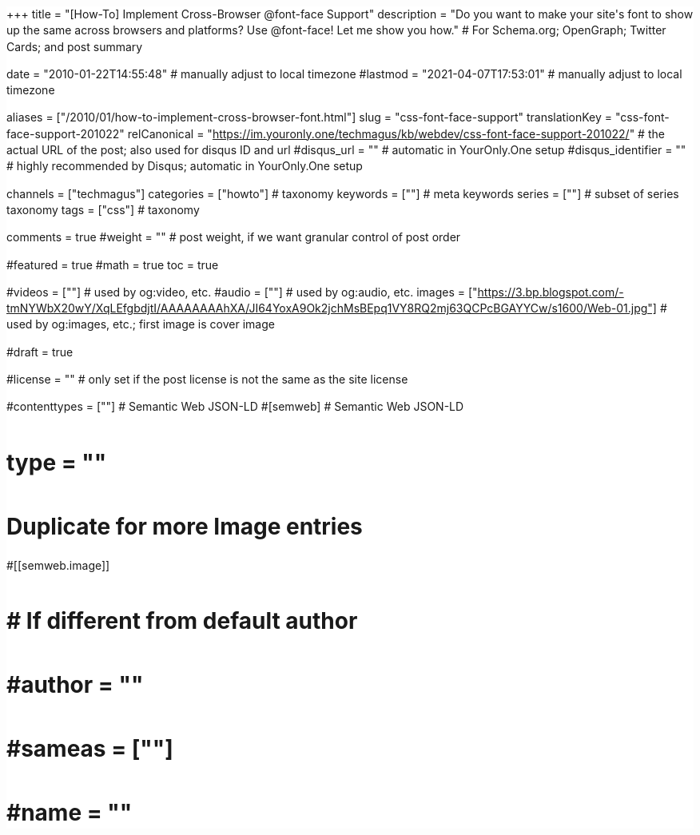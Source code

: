 +++
title = "[How-To] Implement Cross-Browser @font-face Support"
description = "Do you want to make your site's font to show up the same across browsers and platforms? Use @font-face! Let me show you how."                                                    # For Schema.org; OpenGraph; Twitter Cards; and post summary

date = "2010-01-22T14:55:48"                                        # manually adjust to local timezone
#lastmod = "2021-04-07T17:53:01"                                     # manually adjust to local timezone

aliases = ["/2010/01/how-to-implement-cross-browser-font.html"]
slug = "css-font-face-support"
translationKey = "css-font-face-support-201022"
relCanonical = "https://im.youronly.one/techmagus/kb/webdev/css-font-face-support-201022/"                                                   # the actual URL of the post; also used for disqus ID and url
#disqus_url = ""                                                    # automatic in YourOnly.One setup
#disqus_identifier = ""                                             # highly recommended by Disqus; automatic in YourOnly.One setup

channels = ["techmagus"]
categories = ["howto"]                                                   # taxonomy
keywords = [""]                                                     # meta keywords
series = [""]                                                       # subset of series taxonomy
tags = ["css"]                                                         # taxonomy

comments = true
#weight = ""                                                        # post weight, if we want granular control of post order

#featured = true
#math = true
toc = true

#videos = [""]                                                       # used by og:video, etc.
#audio = [""]                                                        # used by og:audio, etc.
images = ["https://3.bp.blogspot.com/-tmNYWbX20wY/XqLEfgbdjtI/AAAAAAAAhXA/JI64YoxA9Ok2jchMsBEpq1VY8RQ2mj63QCPcBGAYYCw/s1600/Web-01.jpg"]                                                       # used by og:images, etc.; first image is cover image

#draft = true

#license = ""                                                       # only set if the post license is not the same as the site license

#contenttypes = [""]                                                 # Semantic Web JSON-LD
#[semweb]                                                            # Semantic Web JSON-LD
#  type = ""

# Duplicate for more Image entries
#[[semweb.image]]
#  # If different from default author
#  #author = ""
#  #sameas = [""]
#  #name = ""